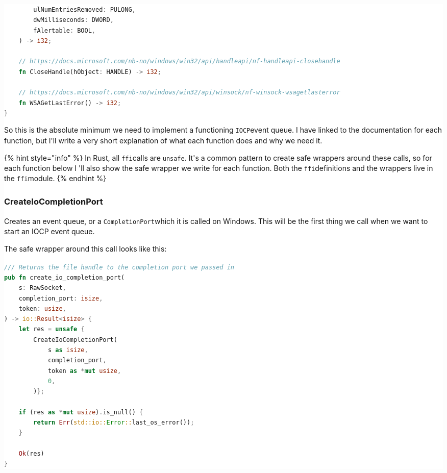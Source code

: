 ```rust
        ulNumEntriesRemoved: PULONG,
        dwMilliseconds: DWORD,
        fAlertable: BOOL,
    ) -> i32;

    // https://docs.microsoft.com/nb-no/windows/win32/api/handleapi/nf-handleapi-closehandle
    fn CloseHandle(hObject: HANDLE) -> i32;

    // https://docs.microsoft.com/nb-no/windows/win32/api/winsock/nf-winsock-wsagetlasterror
    fn WSAGetLastError() -> i32;
}
```

So this is the absolute minimum we need to implement a functioning `IOCP`event queue. I have linked to the documentation for each function, but I'll write a very short explanation of what each function does and why we need it.

{% hint style="info" %}
In Rust, all `ffi`calls are `unsafe`. It's a common pattern to create safe wrappers around these calls, so for each function below I 'll also show the safe wrapper we write for each function. Both the `ffi`definitions and the wrappers live in the `ffi`module.
{% endhint %}

### CreateIoCompletionPort

Creates an event queue, or a `CompletionPort`which it is called on Windows. This will be the first thing we call when we want to start an IOCP event queue.

The safe wrapper around this call looks like this:

```rust
/// Returns the file handle to the completion port we passed in
pub fn create_io_completion_port(
    s: RawSocket,
    completion_port: isize,
    token: usize,
) -> io::Result<isize> {
    let res = unsafe { 
        CreateIoCompletionPort(
            s as isize, 
            completion_port, 
            token as *mut usize, 
            0,
        )};

    if (res as *mut usize).is_null() {
        return Err(std::io::Error::last_os_error());
    }

    Ok(res)
}
```
